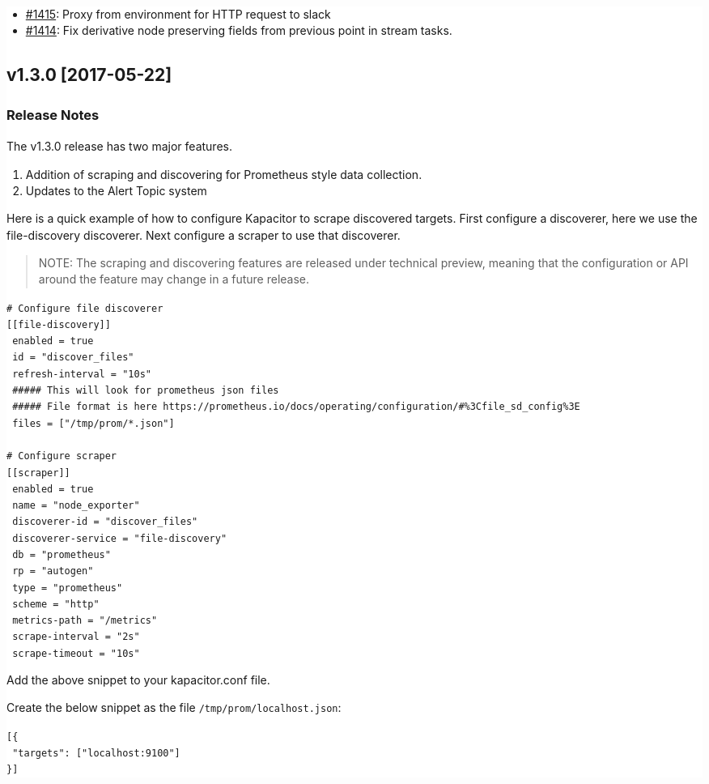 * [#1415](https://github.com/influxdata/kapacitor/pull/1415): Proxy from environment for HTTP request to slack
* [#1414](https://github.com/influxdata/kapacitor/pull/1414): Fix derivative node preserving fields from previous point in stream tasks.

## v1.3.0 [2017-05-22]

### Release Notes

The v1.3.0 release has two major features.

1. Addition of scraping and discovering for Prometheus style data collection.
2. Updates to the Alert Topic system

Here is a quick example of how to configure Kapacitor to scrape discovered targets.
First configure a discoverer, here we use the file-discovery discoverer.
Next configure a scraper to use that discoverer.

> NOTE: The scraping and discovering features are released under technical preview,
> meaning that the configuration or API around the feature may change in a future release.

```
# Configure file discoverer
[[file-discovery]]
 enabled = true
 id = "discover_files"
 refresh-interval = "10s"
 ##### This will look for prometheus json files
 ##### File format is here https://prometheus.io/docs/operating/configuration/#%3Cfile_sd_config%3E
 files = ["/tmp/prom/*.json"]

# Configure scraper
[[scraper]]
 enabled = true
 name = "node_exporter"
 discoverer-id = "discover_files"
 discoverer-service = "file-discovery"
 db = "prometheus"
 rp = "autogen"
 type = "prometheus"
 scheme = "http"
 metrics-path = "/metrics"
 scrape-interval = "2s"
 scrape-timeout = "10s"
```

Add the above snippet to your kapacitor.conf file.

Create the below snippet as the file `/tmp/prom/localhost.json`:

```
[{
 "targets": ["localhost:9100"]
}]
```
